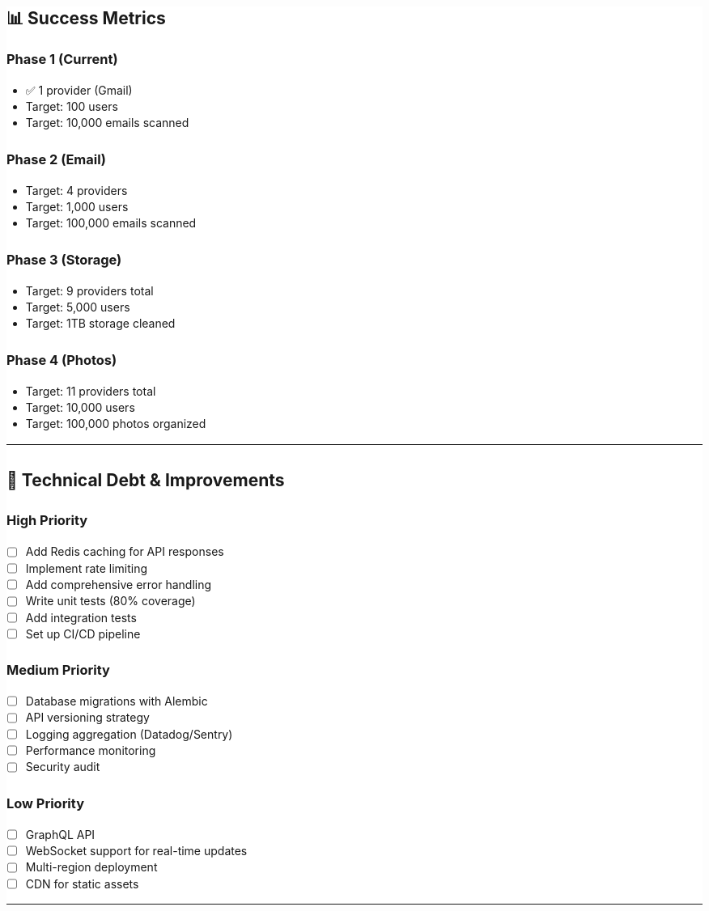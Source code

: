 
## 📊 Success Metrics

### Phase 1 (Current)
- ✅ 1 provider (Gmail)
- Target: 100 users
- Target: 10,000 emails scanned

### Phase 2 (Email)
- Target: 4 providers
- Target: 1,000 users
- Target: 100,000 emails scanned

### Phase 3 (Storage)
- Target: 9 providers total
- Target: 5,000 users
- Target: 1TB storage cleaned

### Phase 4 (Photos)
- Target: 11 providers total
- Target: 10,000 users
- Target: 100,000 photos organized

---

## 🔧 Technical Debt & Improvements

### High Priority
- [ ] Add Redis caching for API responses
- [ ] Implement rate limiting
- [ ] Add comprehensive error handling
- [ ] Write unit tests (80% coverage)
- [ ] Add integration tests
- [ ] Set up CI/CD pipeline

### Medium Priority
- [ ] Database migrations with Alembic
- [ ] API versioning strategy
- [ ] Logging aggregation (Datadog/Sentry)
- [ ] Performance monitoring
- [ ] Security audit

### Low Priority
- [ ] GraphQL API
- [ ] WebSocket support for real-time updates
- [ ] Multi-region deployment
- [ ] CDN for static assets

---
